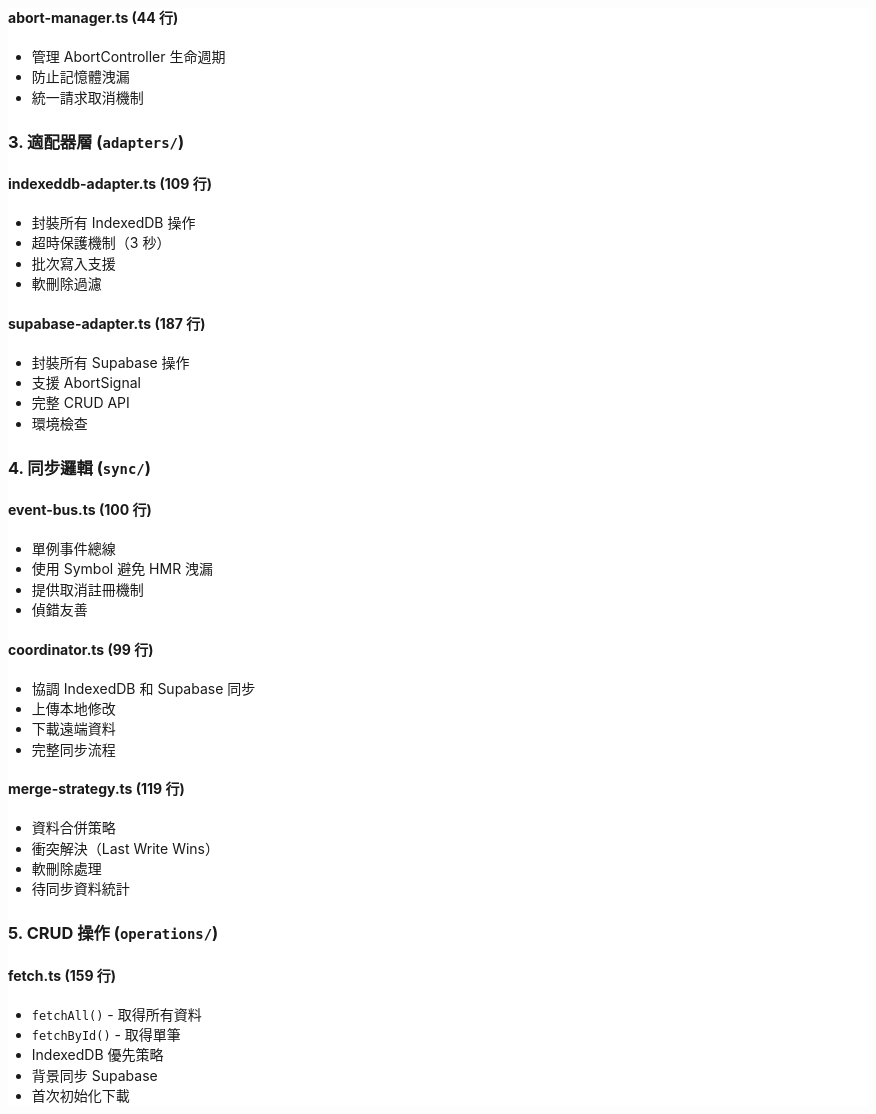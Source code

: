 #### abort-manager.ts (44 行)

- 管理 AbortController 生命週期
- 防止記憶體洩漏
- 統一請求取消機制

### 3. 適配器層 (`adapters/`)

#### indexeddb-adapter.ts (109 行)

- 封裝所有 IndexedDB 操作
- 超時保護機制（3 秒）
- 批次寫入支援
- 軟刪除過濾

#### supabase-adapter.ts (187 行)

- 封裝所有 Supabase 操作
- 支援 AbortSignal
- 完整 CRUD API
- 環境檢查

### 4. 同步邏輯 (`sync/`)

#### event-bus.ts (100 行)

- 單例事件總線
- 使用 Symbol 避免 HMR 洩漏
- 提供取消註冊機制
- 偵錯友善

#### coordinator.ts (99 行)

- 協調 IndexedDB 和 Supabase 同步
- 上傳本地修改
- 下載遠端資料
- 完整同步流程

#### merge-strategy.ts (119 行)

- 資料合併策略
- 衝突解決（Last Write Wins）
- 軟刪除處理
- 待同步資料統計

### 5. CRUD 操作 (`operations/`)

#### fetch.ts (159 行)

- `fetchAll()` - 取得所有資料
- `fetchById()` - 取得單筆
- IndexedDB 優先策略
- 背景同步 Supabase
- 首次初始化下載
